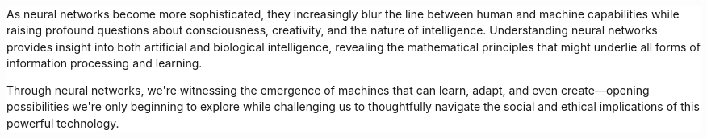 As neural networks become more sophisticated, they increasingly blur the line between human and machine capabilities while raising profound questions about consciousness, creativity, and the nature of intelligence. Understanding neural networks provides insight into both artificial and biological intelligence, revealing the mathematical principles that might underlie all forms of information processing and learning.

Through neural networks, we're witnessing the emergence of machines that can learn, adapt, and even create—opening possibilities we're only beginning to explore while challenging us to thoughtfully navigate the social and ethical implications of this powerful technology.

